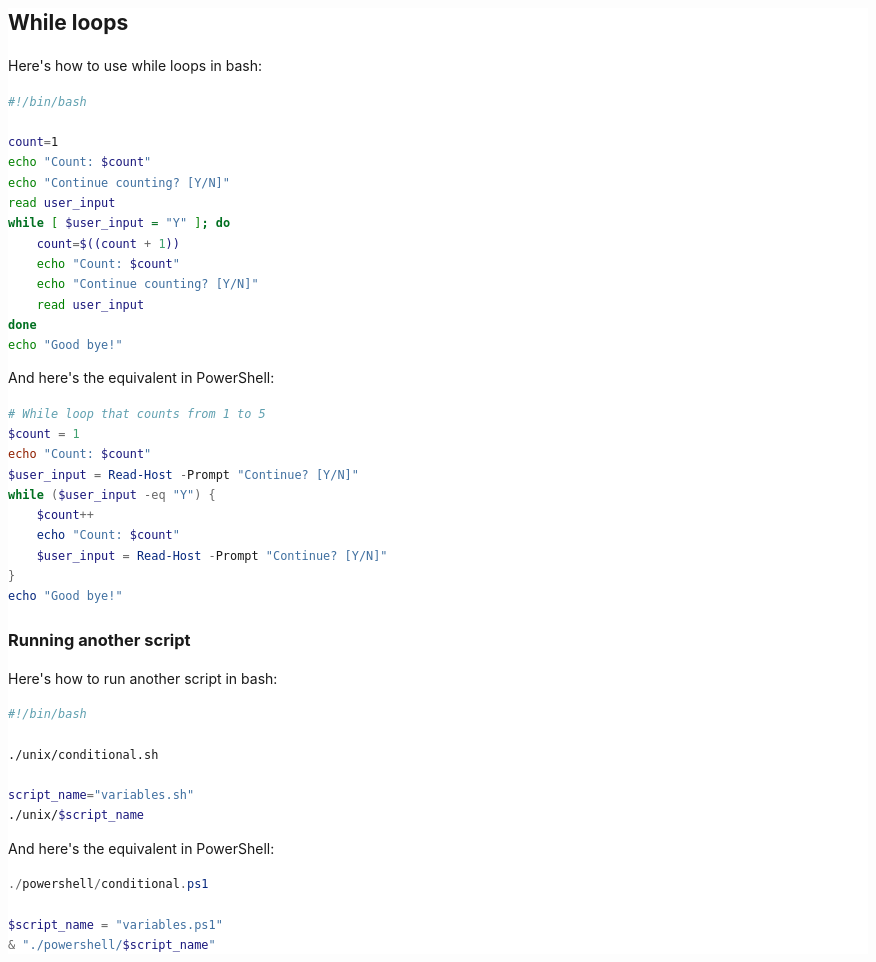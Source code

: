 ## While loops

Here's how to use while loops in bash:

```bash
#!/bin/bash

count=1
echo "Count: $count"
echo "Continue counting? [Y/N]"
read user_input
while [ $user_input = "Y" ]; do
    count=$((count + 1))
    echo "Count: $count"
    echo "Continue counting? [Y/N]"
    read user_input
done
echo "Good bye!"
```

And here's the equivalent in PowerShell:

```powershell
# While loop that counts from 1 to 5
$count = 1
echo "Count: $count"
$user_input = Read-Host -Prompt "Continue? [Y/N]"
while ($user_input -eq "Y") {
    $count++
    echo "Count: $count"
    $user_input = Read-Host -Prompt "Continue? [Y/N]"
}
echo "Good bye!"
```

### Running another script

Here's how to run another script in bash:

```bash
#!/bin/bash

./unix/conditional.sh

script_name="variables.sh"
./unix/$script_name
```

And here's the equivalent in PowerShell:

```powershell
./powershell/conditional.ps1

$script_name = "variables.ps1"
& "./powershell/$script_name"
```
